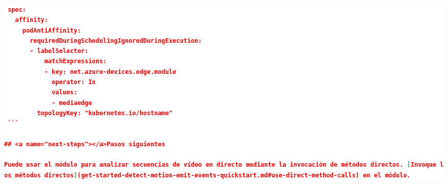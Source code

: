    ```json
    spec:
      affinity:
        podAntiAffinity:
          requiredDuringSchedulingIgnoredDuringExecution:
          - labelSelector:
              matchExpressions:
              - key: net.azure-devices.edge.module
                operator: In
                values:
                - mediaedge
            topologyKey: "kubernetes.io/hostname"
    ```

## <a name="next-steps"></a>Pasos siguientes

Puede usar el módulo para analizar secuencias de vídeo en directo mediante la invocación de métodos directos. [Invoque los métodos directos](get-started-detect-motion-emit-events-quickstart.md#use-direct-method-calls) en el módulo.
